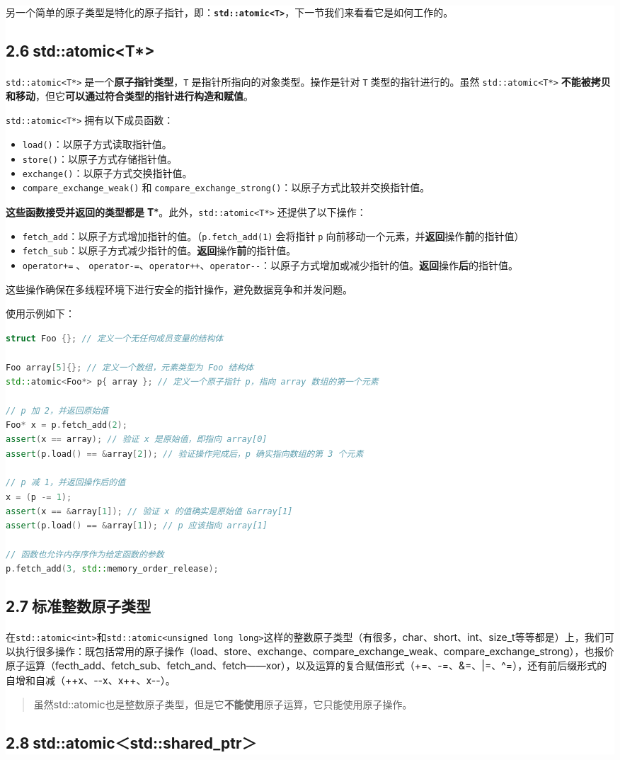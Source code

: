 另一个简单的原子类型是特化的原子指针，即：**`std::atomic<T>`**，下一节我们来看看它是如何工作的。

## 2.6  std::atomic<T*>

`std::atomic<T*>` 是一个**原子指针类型**，`T` 是指针所指向的对象类型。操作是针对 `T` 类型的指针进行的。虽然 `std::atomic<T*>` **不能被拷贝和移动**，但它**可以通过符合类型的指针进行构造和赋值**。

`std::atomic<T*>` 拥有以下成员函数：

- `load()`：以原子方式读取指针值。
- `store()`：以原子方式存储指针值。
- `exchange()`：以原子方式交换指针值。
- `compare_exchange_weak()` 和 `compare_exchange_strong()`：以原子方式比较并交换指针值。

**这些函数接受并返回的类型都是** **T***。此外，`std::atomic<T*>` 还提供了以下操作：

- `fetch_add`：以原子方式增加指针的值。（`p.fetch_add(1)` 会将指针 `p` 向前移动一个元素，并**返回**操作**前**的指针值）
- `fetch_sub`：以原子方式减少指针的值。**返回**操作**前**的指针值。
- `operator+=` 、 `operator-=`、`operator++`、`operator--`：以原子方式增加或减少指针的值。**返回**操作**后**的指针值。

这些操作确保在多线程环境下进行安全的指针操作，避免数据竞争和并发问题。

使用示例如下：

```cpp
struct Foo {}; // 定义一个无任何成员变量的结构体

Foo array[5]{}; // 定义一个数组，元素类型为 Foo 结构体
std::atomic<Foo*> p{ array }; // 定义一个原子指针 p，指向 array 数组的第一个元素

// p 加 2，并返回原始值
Foo* x = p.fetch_add(2);
assert(x == array); // 验证 x 是原始值，即指向 array[0]
assert(p.load() == &array[2]); // 验证操作完成后，p 确实指向数组的第 3 个元素

// p 减 1，并返回操作后的值
x = (p -= 1);
assert(x == &array[1]); // 验证 x 的值确实是原始值 &array[1]
assert(p.load() == &array[1]); // p 应该指向 array[1]

// 函数也允许内存序作为给定函数的参数
p.fetch_add(3, std::memory_order_release);
```

## 2.7 标准整数原子类型

在`std::atomic<int>`和`std::atomic<unsigned long long>`这样的整数原子类型（有很多，char、short、int、size_t等等都是）上，我们可以执行很多操作：既包括常用的原子操作（load、store、exchange、compare_exchange_weak、compare_exchange_strong），也报价原子运算（fecth_add、fetch_sub、fetch_and、fetch——xor），以及运算的复合赋值形式（+=、-=、&=、|=、^=），还有前后缀形式的自增和自减（++x、--x、x++、x--）。

> 虽然std::atomic<bool>也是整数原子类型，但是它**不能使用**原子运算，它只能使用原子操作。

## 2.8 std::atomic＜std::shared_ptr＞
